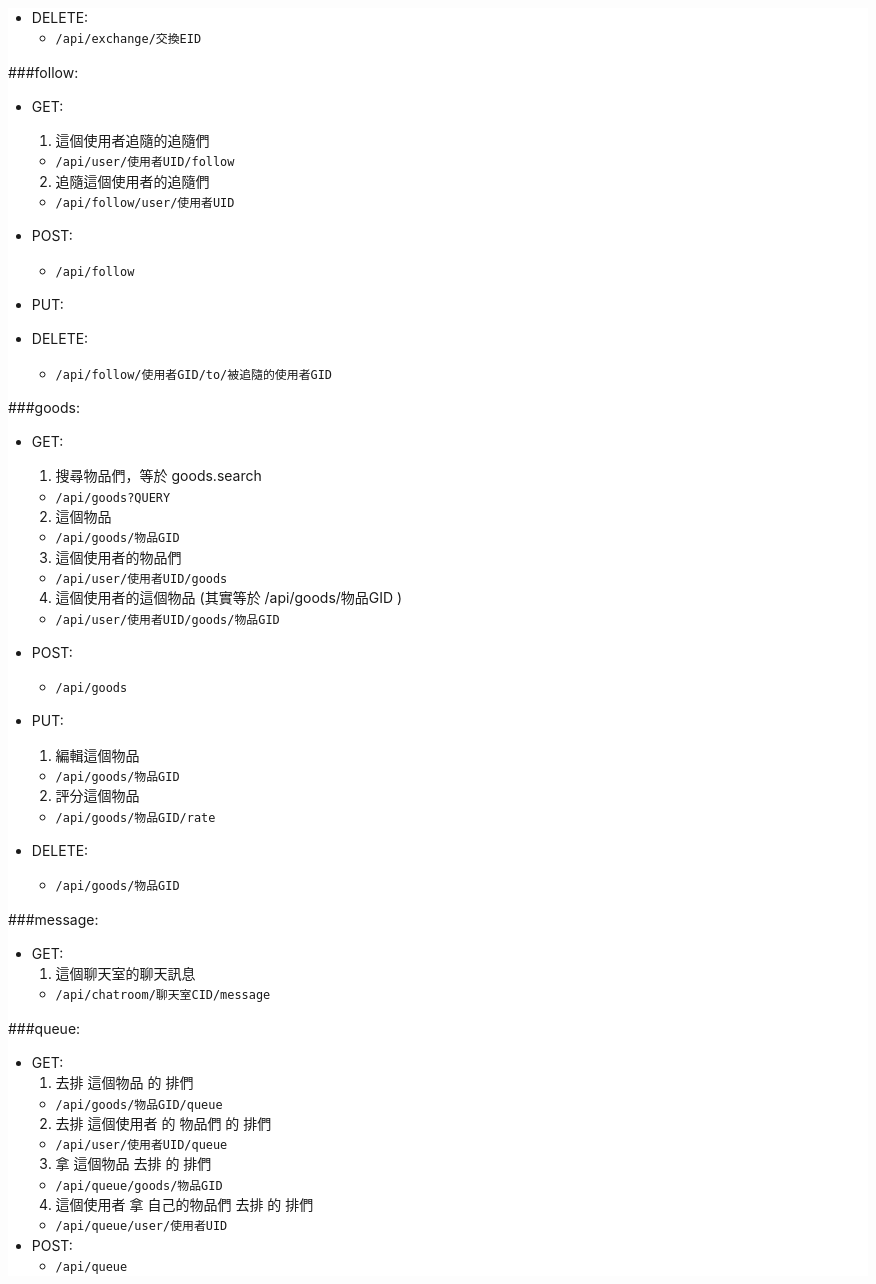 - DELETE:
  - ```/api/exchange/交換EID```


###follow:
- GET:
  1. 這個使用者追隨的追隨們
    - ```/api/user/使用者UID/follow```
  2. 追隨這個使用者的追隨們
    - ```/api/follow/user/使用者UID```

- POST:
  - ```/api/follow```

- PUT:
- DELETE:
  - ```/api/follow/使用者GID/to/被追隨的使用者GID```


###goods:
- GET:
  1. 搜尋物品們，等於 goods.search
    - ```/api/goods?QUERY```
  2. 這個物品
    - ```/api/goods/物品GID```
  3. 這個使用者的物品們
    - ```/api/user/使用者UID/goods```
  4. 這個使用者的這個物品 (其實等於 /api/goods/物品GID )
    - ```/api/user/使用者UID/goods/物品GID```

- POST:
  - ```/api/goods```

- PUT:
  1. 編輯這個物品
    - ```/api/goods/物品GID```
  2. 評分這個物品
    - ```/api/goods/物品GID/rate```

- DELETE:
  - ```/api/goods/物品GID```


###message:
- GET:
  1. 這個聊天室的聊天訊息
    - ```/api/chatroom/聊天室CID/message```

###queue:
- GET:
  1. 去排 這個物品 的 排們
    - ```/api/goods/物品GID/queue```
  2. 去排 這個使用者 的 物品們 的 排們
    - ```/api/user/使用者UID/queue```
  3. 拿 這個物品 去排 的 排們
    - ```/api/queue/goods/物品GID```
  4. 這個使用者 拿 自己的物品們 去排 的 排們
    - ```/api/queue/user/使用者UID```
- POST:
  - ```/api/queue```
